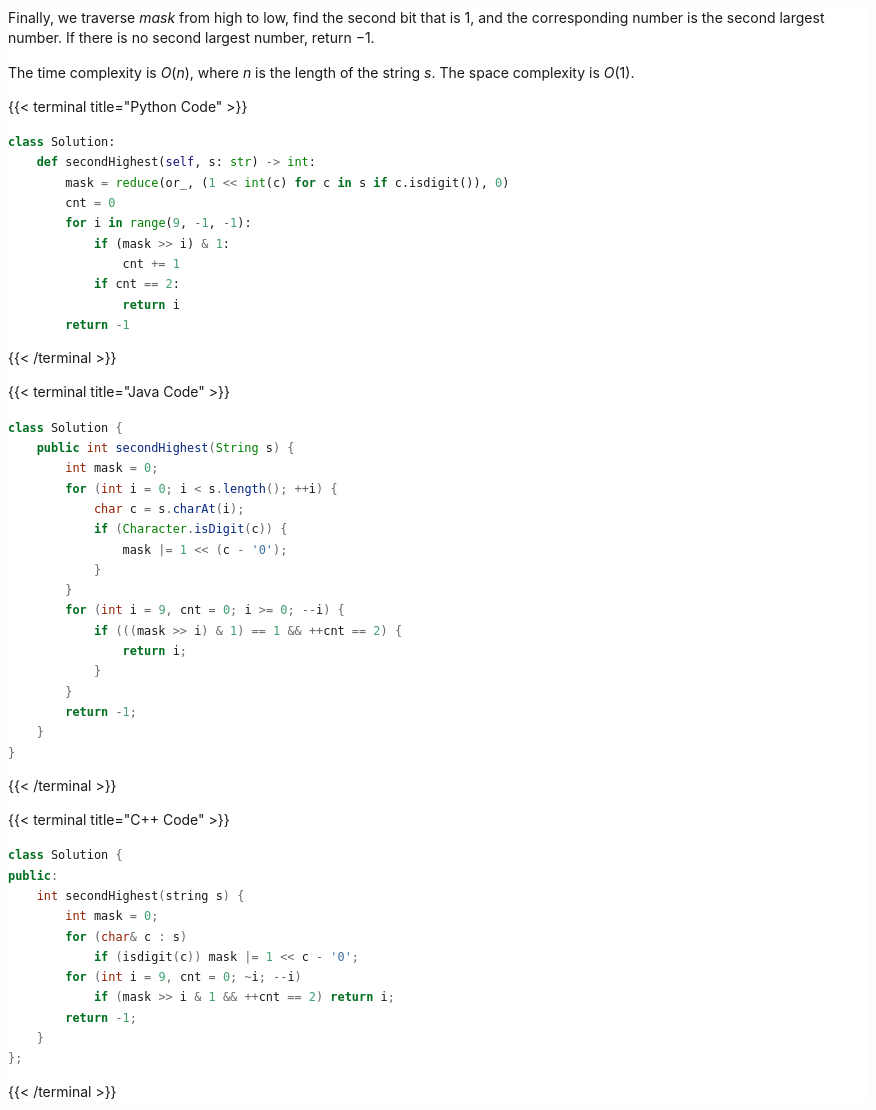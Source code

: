 Finally, we traverse $mask$ from high to low, find the second bit that is $1$, and the corresponding number is the second largest number. If there is no second largest number, return $-1$.

The time complexity is $O(n)$, where $n$ is the length of the string $s$. The space complexity is $O(1)$.



{{< terminal title="Python Code" >}}
```python
class Solution:
    def secondHighest(self, s: str) -> int:
        mask = reduce(or_, (1 << int(c) for c in s if c.isdigit()), 0)
        cnt = 0
        for i in range(9, -1, -1):
            if (mask >> i) & 1:
                cnt += 1
            if cnt == 2:
                return i
        return -1
```
{{< /terminal >}}

{{< terminal title="Java Code" >}}
```java
class Solution {
    public int secondHighest(String s) {
        int mask = 0;
        for (int i = 0; i < s.length(); ++i) {
            char c = s.charAt(i);
            if (Character.isDigit(c)) {
                mask |= 1 << (c - '0');
            }
        }
        for (int i = 9, cnt = 0; i >= 0; --i) {
            if (((mask >> i) & 1) == 1 && ++cnt == 2) {
                return i;
            }
        }
        return -1;
    }
}
```
{{< /terminal >}}

{{< terminal title="C++ Code" >}}
```cpp
class Solution {
public:
    int secondHighest(string s) {
        int mask = 0;
        for (char& c : s)
            if (isdigit(c)) mask |= 1 << c - '0';
        for (int i = 9, cnt = 0; ~i; --i)
            if (mask >> i & 1 && ++cnt == 2) return i;
        return -1;
    }
};
```
{{< /terminal >}}
